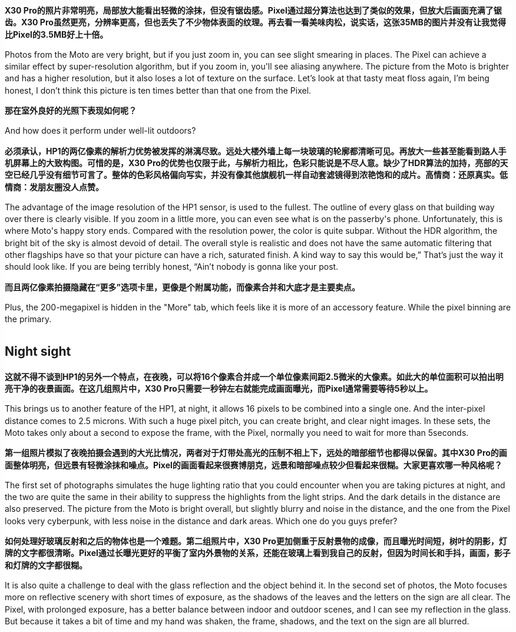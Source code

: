 **X30 Pro的照片非常明亮，局部放大能看出轻微的涂抹，但没有锯齿感。Pixel通过超分算法也达到了类似的效果，但放大后画面充满了锯齿。X30 Pro虽然更亮，分辨率更高，但也丢失了不少物体表面的纹理。再去看一看美味肉松，说实话，这张35MB的图片并没有让我觉得比Pixel的3.5MB好上十倍。**

Photos from the Moto are very bright, but if you just zoom in, you can see slight smearing in places. The Pixel can achieve a similar effect by super-resolution algorithm, but if you zoom in, you'll see aliasing anywhere. The picture from the Moto is brighter and has a higher resolution, but it also loses a lot of texture on the surface. Let’s look at that tasty meat floss again, I’m being honest, I don’t think this picture is ten times better than that one from the Pixel.

**那在室外良好的光照下表现如何呢？**

And how does it perform under well-lit outdoors?

**必须承认，HP1的两亿像素的解析力优势被发挥的淋漓尽致。远处大楼外墙上每一块玻璃的轮廓都清晰可见。再放大一些甚至能看到路人手机屏幕上的大致构图。可惜的是，X30 Pro的优势也仅限于此，与解析力相比，色彩只能说是不尽人意。缺少了HDR算法的加持，亮部的天空已经几乎没有细节可言了。整体的色彩风格偏向写实，并没有像其他旗舰机一样自动套滤镜得到浓艳饱和的成片。高情商：还原真实。低情商：发朋友圈没人点赞。**

The advantage of the image resolution of the HP1 sensor, is used to the fullest. The outline of every glass on that building way over there is clearly visible. If you zoom in a little more, you can even see what is on the passerby's phone. Unfortunately, this is where Moto's happy story ends. Compared with the resolution power, the color is quite subpar. Without the HDR algorithm, the bright bit of the sky is almost devoid of detail. The overall style is realistic and does not have the same automatic filtering that other flagships have so that your picture can have a rich, saturated finish. A kind way to say this would be,” That’s just the way it should look like. If you are being terribly honest, “Ain’t nobody is gonna like your post.

**而且两亿像素拍摄隐藏在“更多”选项卡里，更像是个附属功能，而像素合并和大底才是主要卖点。**

Plus, the 200-megapixel is hidden in the "More" tab, which feels like it is more of an accessory feature. While the pixel binning are the primary.

## Night sight

**这就不得不谈到HP1的另外一个特点，在夜晚，可以将16个像素合并成一个单位像素间距2.5微米的大像素。如此大的单位面积可以拍出明亮干净的夜景画面。在这几组照片中，X30 Pro只需要一秒钟左右就能完成画面曝光，而Pixel通常需要等待5秒以上。**

This brings us to another feature of the HP1, at night, it allows 16 pixels to be combined into a single one. And the inter-pixel distance comes to 2.5 microns. With such a huge pixel pitch, you can create bright, and clear night images. In these sets, the Moto takes only about a second to expose the frame, with the Pixel, normally you need to wait for more than 5seconds.

**第一组照片模拟了夜晚拍摄会遇到的大光比情况，两者对于灯带处高光的压制不相上下，远处的暗部细节也都得以保留。其中X30 Pro的画面整体明亮，但远景有轻微涂抹和噪点。Pixel的画面看起来很赛博朋克，远景和暗部噪点较少但看起来很糊。大家更喜欢哪一种风格呢？**

The first set of photographs simulates the huge lighting ratio that you could encounter when you are taking pictures at night, and the two are quite the same in their ability to suppress the highlights from the light strips. And the dark details in the distance are also preserved. The picture from the Moto is bright overall, but slightly blurry and noise in the distance, and the one from the Pixel looks very cyberpunk, with less noise in the distance and dark areas. Which one do you guys prefer?

**如何处理好玻璃反射和之后的物体也是一个难题。第二组照片中，X30 Pro更加侧重于反射景物的成像，而且曝光时间短，树叶的阴影，灯牌的文字都很清晰。Pixel通过长曝光更好的平衡了室内外景物的关系，还能在玻璃上看到我自己的反射，但因为时间长和手抖，画面，影子和灯牌的文字都很糊。**

It is also quite a challenge to deal with the glass reflection and the object behind it. In the second set of photos, the Moto focuses more on reflective scenery with short times of exposure, as the shadows of the leaves and the letters on the sign are all clear. The Pixel, with prolonged exposure, has a better balance between indoor and outdoor scenes, and I can see my reflection in the glass. But because it takes a bit of time and my hand was shaken, the frame, shadows, and the text on the sign are all blurred.
